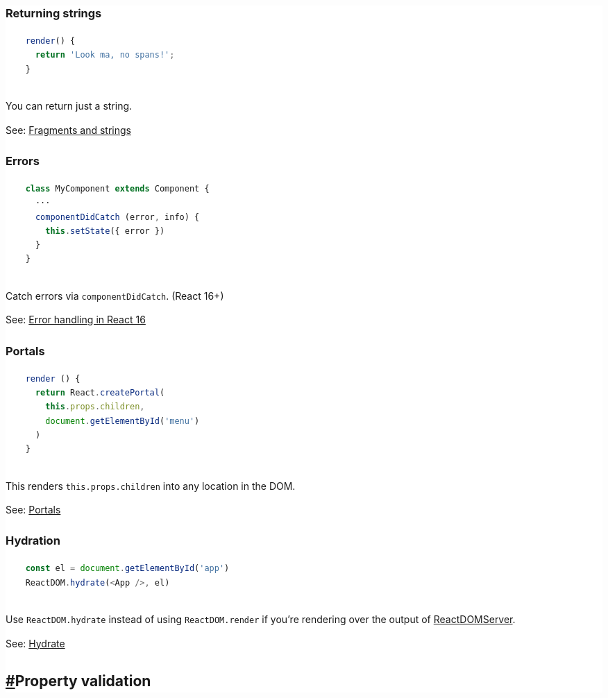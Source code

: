 ### Returning strings
```js
    render() {
      return 'Look ma, no spans!';
    }
    
```
You can return just a string.

See: [Fragments and strings](https://reactjs.org/blog/2017/09/26/react-v16.0.html#new-render-return-types-fragments-and-strings)

### Errors
```js
    class MyComponent extends Component {
      ···
      componentDidCatch (error, info) {
        this.setState({ error })
      }
    }
    
```
Catch errors via `componentDidCatch`. (React 16+)

See: [Error handling in React 16](https://reactjs.org/blog/2017/07/26/error-handling-in-react-16.html)

### Portals
```js
    render () {
      return React.createPortal(
        this.props.children,
        document.getElementById('menu')
      )
    }
    
```
This renders `this.props.children` into any location in the DOM.

See: [Portals](https://reactjs.org/docs/portals.html)

### Hydration
```js
    const el = document.getElementById('app')
    ReactDOM.hydrate(<App />, el)
    
```
Use `ReactDOM.hydrate` instead of using `ReactDOM.render` if you’re rendering over the output of [ReactDOMServer](https://reactjs.org/docs/react-dom-server.html).

See: [Hydrate](https://reactjs.org/docs/react-dom.html#hydrate)

[#](#property-validation)Property validation
--------------------------------------------
